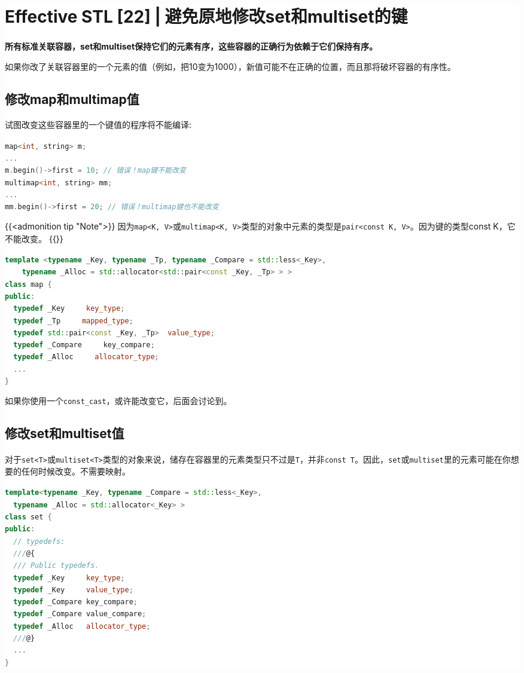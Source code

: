 # Effective STL [22] | 避免原地修改set和multiset的键


**所有标准关联容器，set和multiset保持它们的元素有序，这些容器的正确行为依赖于它们保持有序。**

如果你改了关联容器里的一个元素的值（例如，把10变为1000），新值可能不在正确的位置，而且那将破坏容器的有序性。

## 修改map和multimap值

试图改变这些容器里的一个键值的程序将不能编译:

```c++
map<int, string> m;
...
m.begin()->first = 10; // 错误！map键不能改变
multimap<int, string> mm;
...
mm.begin()->first = 20; // 错误！multimap键也不能改变
```

{{<admonition tip "Note">}}
因为`map<K, V>`或`multimap<K, V>`类型的对象中元素的类型是`pair<const K, V>`。因为键的类型const K，它不能改变。
{{</admonition>}}

```c++
template <typename _Key, typename _Tp, typename _Compare = std::less<_Key>,
    typename _Alloc = std::allocator<std::pair<const _Key, _Tp> > >
class map {
public:
  typedef _Key     key_type;
  typedef _Tp     mapped_type;
  typedef std::pair<const _Key, _Tp>  value_type;
  typedef _Compare     key_compare;
  typedef _Alloc     allocator_type;
  ...
}
```
如果你使用一个`const_cast`，或许能改变它，后面会讨论到。

## 修改set和multiset值

对于`set<T>`或`multiset<T>`类型的对象来说，储存在容器里的元素类型只不过是`T`，并非`const T`。因此，`set`或`multiset`里的元素可能在你想要的任何时候改变。不需要映射。

```c++
template<typename _Key, typename _Compare = std::less<_Key>,
  typename _Alloc = std::allocator<_Key> >
class set {
public:
  // typedefs:
  ///@{
  /// Public typedefs.
  typedef _Key     key_type;
  typedef _Key     value_type;
  typedef _Compare key_compare;
  typedef _Compare value_compare;
  typedef _Alloc   allocator_type;
  ///@}
  ...
}
```
